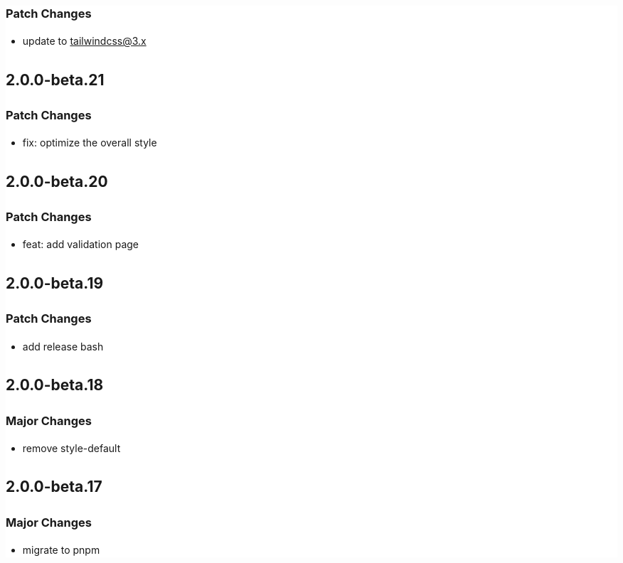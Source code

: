 ### Patch Changes

- update to tailwindcss@3.x

## 2.0.0-beta.21

### Patch Changes

- fix: optimize the overall style

## 2.0.0-beta.20

### Patch Changes

- feat: add validation page

## 2.0.0-beta.19

### Patch Changes

- add release bash

## 2.0.0-beta.18

### Major Changes

- remove style-default

## 2.0.0-beta.17

### Major Changes

- migrate to pnpm
